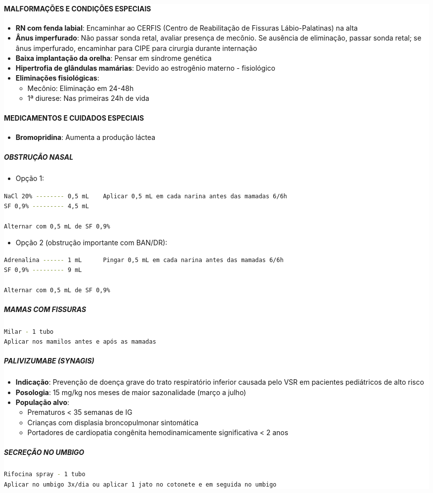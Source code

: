 #### MALFORMAÇÕES E CONDIÇÕES ESPECIAIS

- **RN com fenda labial**: Encaminhar ao CERFIS (Centro de Reabilitação de Fissuras Lábio-Palatinas) na alta
- **Ânus imperfurado**: Não passar sonda retal, avaliar presença de mecônio. Se ausência de eliminação, passar sonda retal; se ânus imperfurado, encaminhar para CIPE para cirurgia durante internação
- **Baixa implantação da orelha**: Pensar em síndrome genética
- **Hipertrofia de glândulas mamárias**: Devido ao estrogênio materno - fisiológico
- **Eliminações fisiológicas**:
  - Mecônio: Eliminação em 24-48h
  - 1ª diurese: Nas primeiras 24h de vida

#### MEDICAMENTOS E CUIDADOS ESPECIAIS

- **Bromopridina**: Aumenta a produção láctea

##### OBSTRUÇÃO NASAL

- Opção 1:

```bash
NaCl 20% -------- 0,5 mL    Aplicar 0,5 mL em cada narina antes das mamadas 6/6h
SF 0,9% --------- 4,5 mL

Alternar com 0,5 mL de SF 0,9%
```

- Opção 2 (obstrução importante com BAN/DR):

```bash
Adrenalina ------ 1 mL      Pingar 0,5 mL em cada narina antes das mamadas 6/6h
SF 0,9% --------- 9 mL

Alternar com 0,5 mL de SF 0,9%
```

##### MAMAS COM FISSURAS

```bash
Milar - 1 tubo
Aplicar nos mamilos antes e após as mamadas
```

##### PALIVIZUMABE (SYNAGIS)

- **Indicação**: Prevenção de doença grave do trato respiratório inferior causada pelo VSR em pacientes pediátricos de alto risco
- **Posologia**: 15 mg/kg nos meses de maior sazonalidade (março a julho)
- **População alvo**:
  - Prematuros < 35 semanas de IG
  - Crianças com displasia broncopulmonar sintomática
  - Portadores de cardiopatia congênita hemodinamicamente significativa < 2 anos

##### SECREÇÃO NO UMBIGO

```bash
Rifocina spray - 1 tubo
Aplicar no umbigo 3x/dia ou aplicar 1 jato no cotonete e em seguida no umbigo
```
